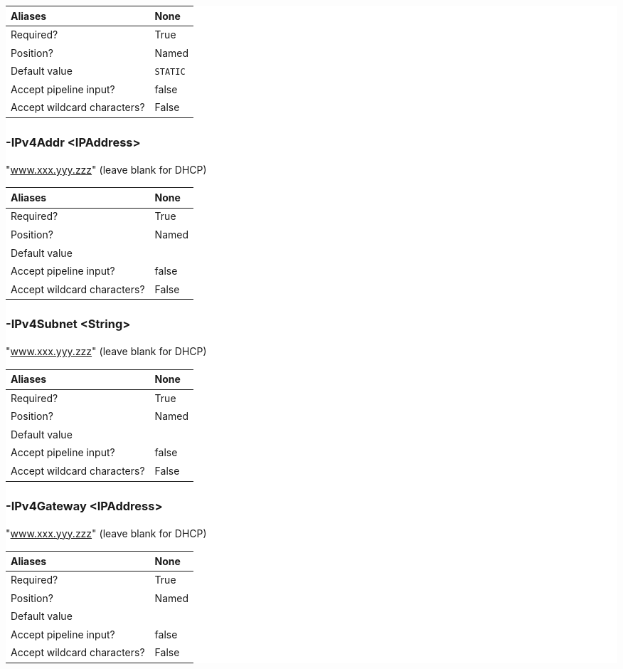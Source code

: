 | Aliases | None |
| :--- | :--- |
| Required? | True |
| Position? | Named |
| Default value | `STATIC` |
| Accept pipeline input? | false |
| Accept wildcard characters? | False |

### -IPv4Addr &lt;IPAddress&gt;

"www.xxx.yyy.zzz" (leave blank for DHCP)

| Aliases | None |
| :--- | :--- |
| Required? | True |
| Position? | Named |
| Default value |  |
| Accept pipeline input? | false |
| Accept wildcard characters? | False |

### -IPv4Subnet &lt;String&gt;

"www.xxx.yyy.zzz" (leave blank for DHCP)

| Aliases | None |
| :--- | :--- |
| Required? | True |
| Position? | Named |
| Default value |  |
| Accept pipeline input? | false |
| Accept wildcard characters? | False |

### -IPv4Gateway &lt;IPAddress&gt;

"www.xxx.yyy.zzz" (leave blank for DHCP)

| Aliases | None |
| :--- | :--- |
| Required? | True |
| Position? | Named |
| Default value |  |
| Accept pipeline input? | false |
| Accept wildcard characters? | False |
